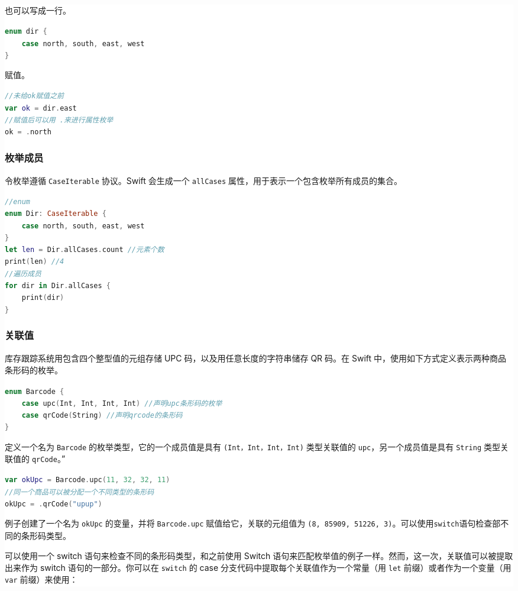 也可以写成一行。

```swift
enum dir {
    case north, south, east, west
}
```

赋值。

```swift
//未给ok赋值之前
var ok = dir.east
//赋值后可以用 .来进行属性枚举
ok = .north
```

### 枚举成员

令枚举遵循 `CaseIterable` 协议。Swift 会生成一个 `allCases` 属性，用于表示一个包含枚举所有成员的集合。

```swift
//enum
enum Dir: CaseIterable {
    case north, south, east, west
}
let len = Dir.allCases.count //元素个数
print(len) //4
//遍历成员
for dir in Dir.allCases {
    print(dir)
}
```

### 关联值

库存跟踪系统用包含四个整型值的元组存储 UPC 码，以及用任意长度的字符串储存 QR 码。在 Swift 中，使用如下方式定义表示两种商品条形码的枚举。

```swift
enum Barcode {
    case upc(Int, Int, Int, Int) //声明upc条形码的枚举
    case qrCode(String) //声明qrcode的条形码
}
```

定义一个名为 `Barcode` 的枚举类型，它的一个成员值是具有 `(Int，Int，Int，Int)` 类型关联值的 `upc`，另一个成员值是具有 `String` 类型关联值的 `qrCode`。”

```swift
var okUpc = Barcode.upc(11, 32, 32, 11)
//同一个商品可以被分配一个不同类型的条形码
okUpc = .qrCode("upup")
```

例子创建了一个名为 `okUpc` 的变量，并将 `Barcode.upc` 赋值给它，关联的元组值为 `(8, 85909, 51226, 3)`。可以使用`switch`语句检查部不同的条形码类型。

可以使用一个 switch 语句来检查不同的条形码类型，和之前使用 Switch 语句来匹配枚举值的例子一样。然而，这一次，关联值可以被提取出来作为 switch 语句的一部分。你可以在 `switch` 的 case 分支代码中提取每个关联值作为一个常量（用 `let` 前缀）或者作为一个变量（用 `var` 前缀）来使用：
